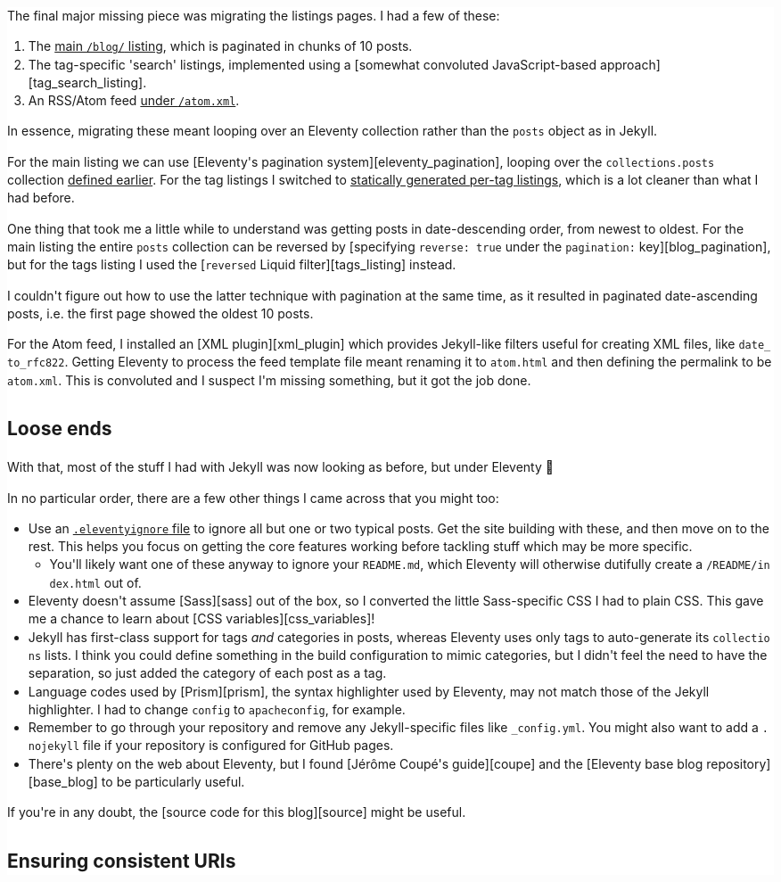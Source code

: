 The final major missing piece was migrating the listings pages. I had a few of these:

1. The [main `/blog/` listing](/blog/), which is paginated in chunks of 10 posts.
2. The tag-specific 'search' listings, implemented using a [somewhat convoluted JavaScript-based approach][tag_search_listing].
3. An RSS/Atom feed [under `/atom.xml`](/atom.xml).

In essence, migrating these meant looping over an Eleventy collection rather than the `posts` object as in Jekyll.

For the main listing we can use [Eleventy's pagination system][eleventy_pagination], looping over the `collections.posts` collection [defined earlier](#cross-referencing-posts). For the tag listings I switched to [statically generated per-tag listings](https://www.11ty.dev/docs/quicktips/tag-pages/), which is a lot cleaner than what I had before.

One thing that took me a little while to understand was getting posts in date-descending order, from newest to oldest. For the main listing the entire `posts` collection can be reversed by [specifying `reverse: true` under the `pagination:` key][blog_pagination], but for the tags listing I used the [`reversed` Liquid filter][tags_listing] instead.

I couldn't figure out how to use the latter technique with pagination at the same time, as it resulted in paginated date-ascending posts, i.e. the first page showed the oldest 10 posts.

For the Atom feed, I installed an [XML plugin][xml_plugin] which provides Jekyll-like filters useful for creating XML files, like `date_to_rfc822`. Getting Eleventy to process the feed template file meant renaming it to `atom.html` and then defining the permalink to be `atom.xml`. This is convoluted and I suspect I'm missing something, but it got the job done.

## Loose ends

With that, most of the stuff I had with Jekyll was now looking as before, but under Eleventy 🎉

In no particular order, there are a few other things I came across that you might too:

- Use an [`.eleventyignore` file](https://www.11ty.dev/docs/ignores/) to ignore all but one or two typical posts. Get the site building with these, and then move on to the rest. This helps you focus on getting the core features working before tackling stuff which may be more specific.
  - You'll likely want one of these anyway to ignore your `README.md`, which Eleventy will otherwise dutifully create a `/README/index.html` out of.
- Eleventy doesn't assume [Sass][sass] out of the box, so I converted the little Sass-specific CSS I had to plain CSS. This gave me a chance to learn about [CSS variables][css_variables]!
- Jekyll has first-class support for tags _and_ categories in posts, whereas Eleventy uses only tags to auto-generate its `collections` lists. I think you could define something in the build configuration to mimic categories, but I didn't feel the need to have the separation, so just added the category of each post as a tag.
- Language codes used by [Prism][prism], the syntax highlighter used by Eleventy, may not match those of the Jekyll highlighter. I had to change `config` to `apacheconfig`, for example.
- Remember to go through your repository and remove any Jekyll-specific files like `_config.yml`. You might also want to add a `.nojekyll` file if your repository is configured for GitHub pages.
- There's plenty on the web about Eleventy, but I found [Jérôme Coupé's guide][coupe] and the [Eleventy base blog repository][base_blog] to be particularly useful.

If you're in any doubt, the [source code for this blog][source] might be useful.

## Ensuring consistent URIs


[^1]: Note the trailing slash here, which [makes a difference](https://www.11ty.dev/docs/permalinks/#remapping-output-(permalink))!
[^2]: You can't open the `.html` output files in your browser, as the internal links are likely absolute, relative to your `site.baseurl`, so your stylesheets and stuff won't load.
[lockdown]: https://en.wikipedia.org/wiki/COVID-19_pandemic_lockdowns
[depmrs]: https://github.com/alexpearce/home/pull/1
[netlify_switch]: /2018/03/vps-to-netlify/
[eleventy]: https://www.11ty.dev
[eleventy_docs]: https://www.11ty.dev/docs/getting-started/
[nodejs]: https://nodejs.org/en/
[npm]: https://docs.npmjs.com/cli/npm
[highlighting]: https://www.11ty.dev/docs/plugins/syntaxhighlight/
[post_url]: https://jekyllrb.com/docs/liquid/tags/#linking-to-posts
[md_footnotes]: https://github.com/markdown-it/markdown-it-footnote
[md_anchors]: https://github.com/valeriangalliat/markdown-it-anchor
[markdown_config]: https://www.11ty.dev/docs/languages/markdown/
[markdown-it]:  https://github.com/markdown-it/markdown-it
[jekyll_config]: https://github.com/alexpearce/home/blob/87b6adbf14a31c829fa49308580cbd139696bb65/_config.yml
[jekyll_url_config]: https://github.com/alexpearce/home/blob/87b6adbf14a31c829fa49308580cbd139696bb65/_config.yml#L8
[cool_uris]: https://www.11ty.dev/docs/permalinks/#cool-uris-dont-change
[post_url_post]: https://rusingh.com/articles/2020/04/24/implement-jekyll-post-url-tag-11ty-shortcode/
[collections]: https://www.11ty.dev/docs/collections/
[passthrough]: https://www.11ty.dev/docs/copy/
[tag_search_listing]: /2016/02/simpler-jekyll-searching/
[eleventy_pagination]: https://www.11ty.dev/docs/pagination/
[blog_pagination]: https://github.com/alexpearce/home/blob/503b753ff601db7c5303f5138abe9504feccd166/blog.html#L8
[tags_listing]: https://github.com/alexpearce/home/blob/503b753ff601db7c5303f5138abe9504feccd166/tags.html#L11
[xml_plugin]: https://github.com/jeremenichelli/eleventy-xml-plugin
[sass]: https://sass-lang.com
[prism]: https://prismjs.com
[coupe]: https://www.webstoemp.com/blog/from-jekyll-to-eleventy/
[base_blog]: https://github.com/11ty/eleventy-base-blog
[netlify_plugins]: https://docs.netlify.com/configure-builds/build-plugins/
[source]: https://github.com/alexpearce/home
[css_variables]: https://developer.mozilla.org/en-US/docs/Web/CSS/Using_CSS_custom_properties
[redirect]: https://github.com/alexpearce/home/blob/503b753ff601db7c5303f5138abe9504feccd166/netlify.toml#L11-L14